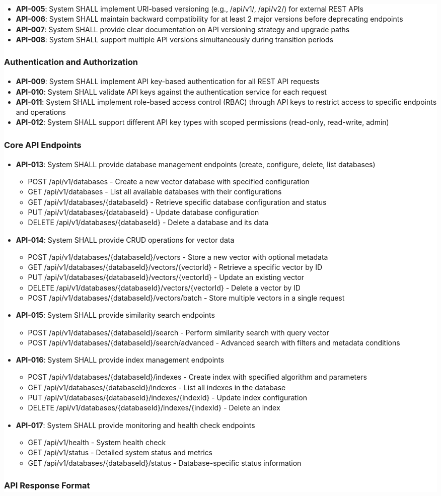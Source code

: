 - **API-005**: System SHALL implement URI-based versioning (e.g., /api/v1/, /api/v2/) for external REST APIs
- **API-006**: System SHALL maintain backward compatibility for at least 2 major versions before deprecating endpoints
- **API-007**: System SHALL provide clear documentation on API versioning strategy and upgrade paths
- **API-008**: System SHALL support multiple API versions simultaneously during transition periods

### Authentication and Authorization

- **API-009**: System SHALL implement API key-based authentication for all REST API requests
- **API-010**: System SHALL validate API keys against the authentication service for each request
- **API-011**: System SHALL implement role-based access control (RBAC) through API keys to restrict access to specific endpoints and operations
- **API-012**: System SHALL support different API key types with scoped permissions (read-only, read-write, admin)

### Core API Endpoints

- **API-013**: System SHALL provide database management endpoints (create, configure, delete, list databases)
  - POST /api/v1/databases - Create a new vector database with specified configuration
  - GET /api/v1/databases - List all available databases with their configurations
  - GET /api/v1/databases/{databaseId} - Retrieve specific database configuration and status
  - PUT /api/v1/databases/{databaseId} - Update database configuration
  - DELETE /api/v1/databases/{databaseId} - Delete a database and its data

- **API-014**: System SHALL provide CRUD operations for vector data
  - POST /api/v1/databases/{databaseId}/vectors - Store a new vector with optional metadata
  - GET /api/v1/databases/{databaseId}/vectors/{vectorId} - Retrieve a specific vector by ID
  - PUT /api/v1/databases/{databaseId}/vectors/{vectorId} - Update an existing vector
  - DELETE /api/v1/databases/{databaseId}/vectors/{vectorId} - Delete a vector by ID
  - POST /api/v1/databases/{databaseId}/vectors/batch - Store multiple vectors in a single request

- **API-015**: System SHALL provide similarity search endpoints
  - POST /api/v1/databases/{databaseId}/search - Perform similarity search with query vector
  - POST /api/v1/databases/{databaseId}/search/advanced - Advanced search with filters and metadata conditions

- **API-016**: System SHALL provide index management endpoints
  - POST /api/v1/databases/{databaseId}/indexes - Create index with specified algorithm and parameters
  - GET /api/v1/databases/{databaseId}/indexes - List all indexes in the database
  - PUT /api/v1/databases/{databaseId}/indexes/{indexId} - Update index configuration
  - DELETE /api/v1/databases/{databaseId}/indexes/{indexId} - Delete an index

- **API-017**: System SHALL provide monitoring and health check endpoints
  - GET /api/v1/health - System health check
  - GET /api/v1/status - Detailed system status and metrics
  - GET /api/v1/databases/{databaseId}/status - Database-specific status information

### API Response Format
